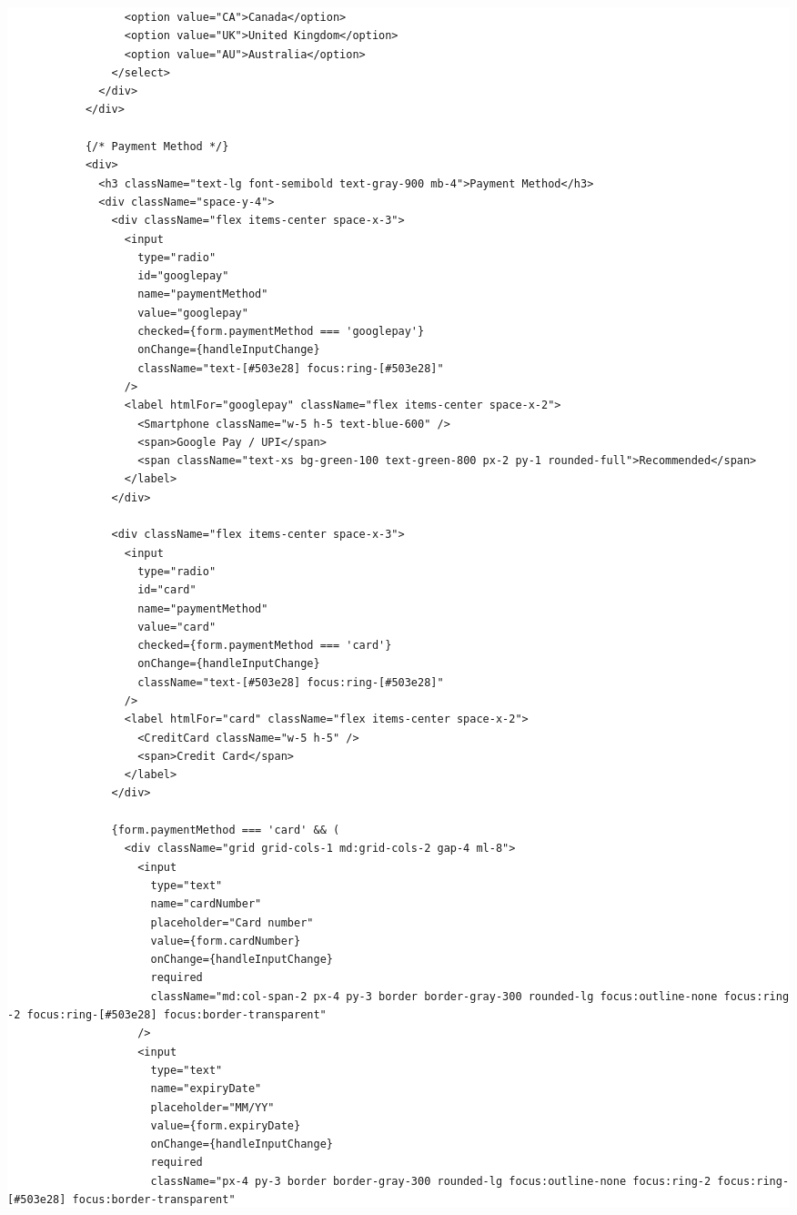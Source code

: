                       <option value="CA">Canada</option>
                      <option value="UK">United Kingdom</option>
                      <option value="AU">Australia</option>
                    </select>
                  </div>
                </div>

                {/* Payment Method */}
                <div>
                  <h3 className="text-lg font-semibold text-gray-900 mb-4">Payment Method</h3>
                  <div className="space-y-4">
                    <div className="flex items-center space-x-3">
                      <input
                        type="radio"
                        id="googlepay"
                        name="paymentMethod"
                        value="googlepay"
                        checked={form.paymentMethod === 'googlepay'}
                        onChange={handleInputChange}
                        className="text-[#503e28] focus:ring-[#503e28]"
                      />
                      <label htmlFor="googlepay" className="flex items-center space-x-2">
                        <Smartphone className="w-5 h-5 text-blue-600" />
                        <span>Google Pay / UPI</span>
                        <span className="text-xs bg-green-100 text-green-800 px-2 py-1 rounded-full">Recommended</span>
                      </label>
                    </div>
                    
                    <div className="flex items-center space-x-3">
                      <input
                        type="radio"
                        id="card"
                        name="paymentMethod"
                        value="card"
                        checked={form.paymentMethod === 'card'}
                        onChange={handleInputChange}
                        className="text-[#503e28] focus:ring-[#503e28]"
                      />
                      <label htmlFor="card" className="flex items-center space-x-2">
                        <CreditCard className="w-5 h-5" />
                        <span>Credit Card</span>
                      </label>
                    </div>
                    
                    {form.paymentMethod === 'card' && (
                      <div className="grid grid-cols-1 md:grid-cols-2 gap-4 ml-8">
                        <input
                          type="text"
                          name="cardNumber"
                          placeholder="Card number"
                          value={form.cardNumber}
                          onChange={handleInputChange}
                          required
                          className="md:col-span-2 px-4 py-3 border border-gray-300 rounded-lg focus:outline-none focus:ring-2 focus:ring-[#503e28] focus:border-transparent"
                        />
                        <input
                          type="text"
                          name="expiryDate"
                          placeholder="MM/YY"
                          value={form.expiryDate}
                          onChange={handleInputChange}
                          required
                          className="px-4 py-3 border border-gray-300 rounded-lg focus:outline-none focus:ring-2 focus:ring-[#503e28] focus:border-transparent"